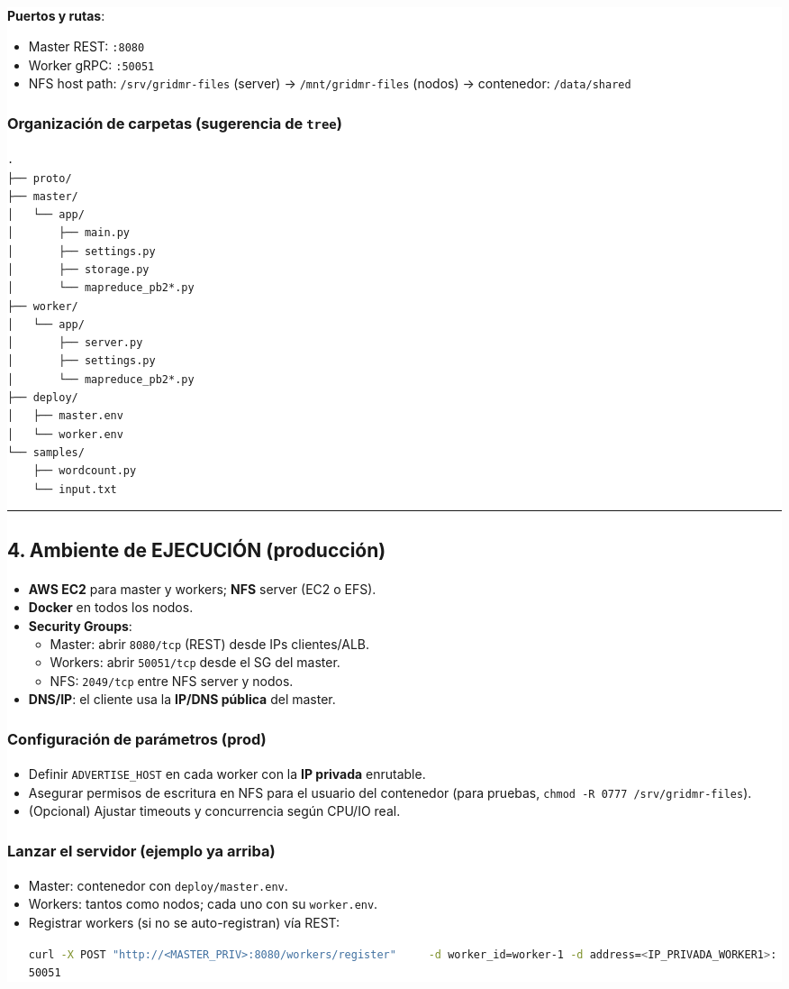 **Puertos y rutas**:
- Master REST: `:8080`
- Worker gRPC: `:50051`
- NFS host path: `/srv/gridmr-files` (server) → `/mnt/gridmr-files` (nodos) → contenedor: `/data/shared`

### Organización de carpetas (sugerencia de `tree`)

```
.
├── proto/
├── master/
│   └── app/
│       ├── main.py
│       ├── settings.py
│       ├── storage.py
│       └── mapreduce_pb2*.py
├── worker/
│   └── app/
│       ├── server.py
│       ├── settings.py
│       └── mapreduce_pb2*.py
├── deploy/
│   ├── master.env
│   └── worker.env
└── samples/
    ├── wordcount.py
    └── input.txt
```

---

## 4. Ambiente de **EJECUCIÓN** (producción)

- **AWS EC2** para master y workers; **NFS** server (EC2 o EFS).
- **Docker** en todos los nodos.
- **Security Groups**:
  - Master: abrir `8080/tcp` (REST) desde IPs clientes/ALB.
  - Workers: abrir `50051/tcp` desde el SG del master.
  - NFS: `2049/tcp` entre NFS server y nodos.
- **DNS/IP**: el cliente usa la **IP/DNS pública** del master.

### Configuración de parámetros (prod)

- Definir `ADVERTISE_HOST` en cada worker con la **IP privada** enrutable.
- Asegurar permisos de escritura en NFS para el usuario del contenedor (para pruebas, `chmod -R 0777 /srv/gridmr-files`).
- (Opcional) Ajustar timeouts y concurrencia según CPU/IO real.

### Lanzar el servidor (ejemplo ya arriba)

- Master: contenedor con `deploy/master.env`.
- Workers: tantos como nodos; cada uno con su `worker.env`.  
- Registrar workers (si no se auto-registran) vía REST:
  ```bash
  curl -X POST "http://<MASTER_PRIV>:8080/workers/register"     -d worker_id=worker-1 -d address=<IP_PRIVADA_WORKER1>:50051
  ```
